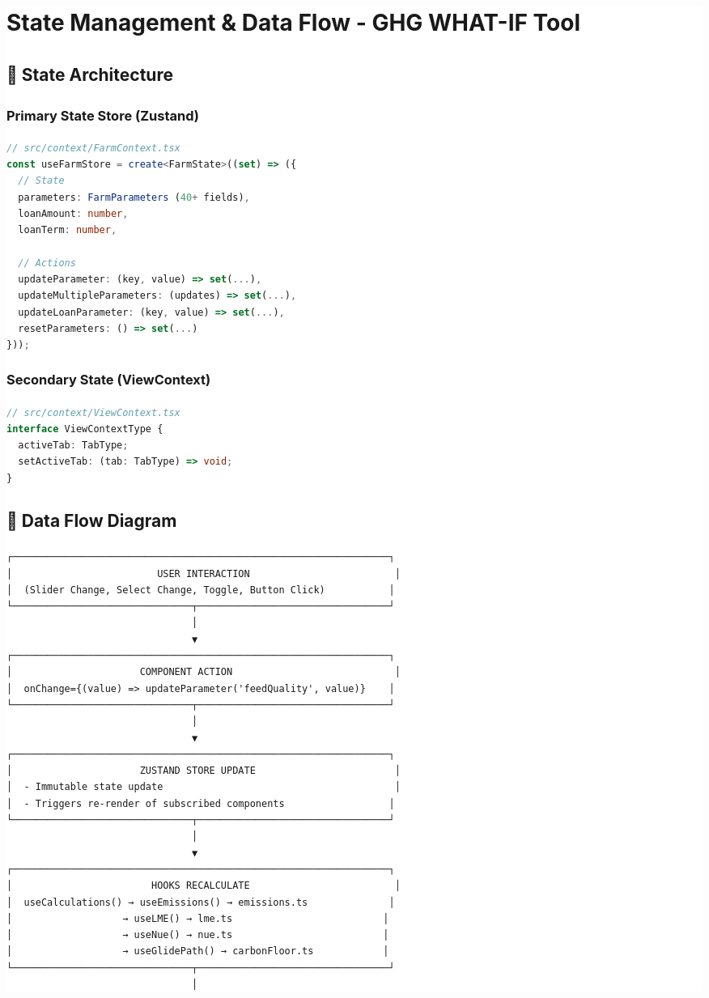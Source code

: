 # State Management & Data Flow - GHG WHAT-IF Tool

## 🏪 State Architecture

### Primary State Store (Zustand)

```typescript
// src/context/FarmContext.tsx
const useFarmStore = create<FarmState>((set) => ({
  // State
  parameters: FarmParameters (40+ fields),
  loanAmount: number,
  loanTerm: number,
  
  // Actions
  updateParameter: (key, value) => set(...),
  updateMultipleParameters: (updates) => set(...),
  updateLoanParameter: (key, value) => set(...),
  resetParameters: () => set(...)
}));
```

### Secondary State (ViewContext)

```typescript
// src/context/ViewContext.tsx
interface ViewContextType {
  activeTab: TabType;
  setActiveTab: (tab: TabType) => void;
}
```

## 🔄 Data Flow Diagram

```
┌─────────────────────────────────────────────────────────────────┐
│                         USER INTERACTION                         │
│  (Slider Change, Select Change, Toggle, Button Click)           │
└───────────────────────────────┬─────────────────────────────────┘
                                │
                                ▼
┌─────────────────────────────────────────────────────────────────┐
│                      COMPONENT ACTION                            │
│  onChange={(value) => updateParameter('feedQuality', value)}    │
└───────────────────────────────┬─────────────────────────────────┘
                                │
                                ▼
┌─────────────────────────────────────────────────────────────────┐
│                      ZUSTAND STORE UPDATE                        │
│  - Immutable state update                                        │
│  - Triggers re-render of subscribed components                  │
└───────────────────────────────┬─────────────────────────────────┘
                                │
                                ▼
┌─────────────────────────────────────────────────────────────────┐
│                        HOOKS RECALCULATE                         │
│  useCalculations() → useEmissions() → emissions.ts              │
│                   → useLME() → lme.ts                          │
│                   → useNue() → nue.ts                          │
│                   → useGlidePath() → carbonFloor.ts            │
└───────────────────────────────┬─────────────────────────────────┘
                                │
```